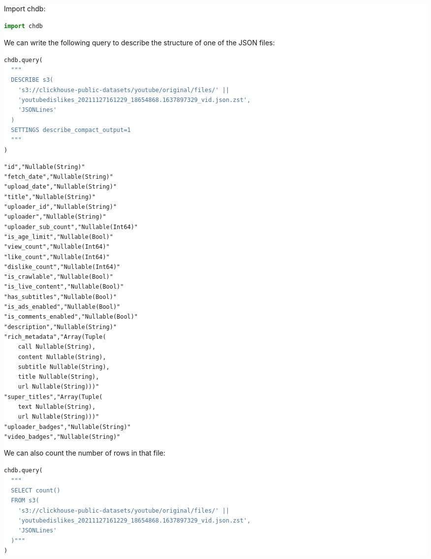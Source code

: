 Import chdb:

```python
import chdb
```

We can write the following query to describe the structure of one of the JSON files:

```python
chdb.query(
  """
  DESCRIBE s3(
    's3://clickhouse-public-datasets/youtube/original/files/' ||
    'youtubedislikes_20211127161229_18654868.1637897329_vid.json.zst',
    'JSONLines'
  )
  SETTINGS describe_compact_output=1
  """
)
```

```text
"id","Nullable(String)"
"fetch_date","Nullable(String)"
"upload_date","Nullable(String)"
"title","Nullable(String)"
"uploader_id","Nullable(String)"
"uploader","Nullable(String)"
"uploader_sub_count","Nullable(Int64)"
"is_age_limit","Nullable(Bool)"
"view_count","Nullable(Int64)"
"like_count","Nullable(Int64)"
"dislike_count","Nullable(Int64)"
"is_crawlable","Nullable(Bool)"
"is_live_content","Nullable(Bool)"
"has_subtitles","Nullable(Bool)"
"is_ads_enabled","Nullable(Bool)"
"is_comments_enabled","Nullable(Bool)"
"description","Nullable(String)"
"rich_metadata","Array(Tuple(
    call Nullable(String),
    content Nullable(String),
    subtitle Nullable(String),
    title Nullable(String),
    url Nullable(String)))"
"super_titles","Array(Tuple(
    text Nullable(String),
    url Nullable(String)))"
"uploader_badges","Nullable(String)"
"video_badges","Nullable(String)"
```

We can also count the number of rows in that file:

```python
chdb.query(
  """
  SELECT count()
  FROM s3(
    's3://clickhouse-public-datasets/youtube/original/files/' ||
    'youtubedislikes_20211127161229_18654868.1637897329_vid.json.zst',
    'JSONLines'
  )"""
)
```
